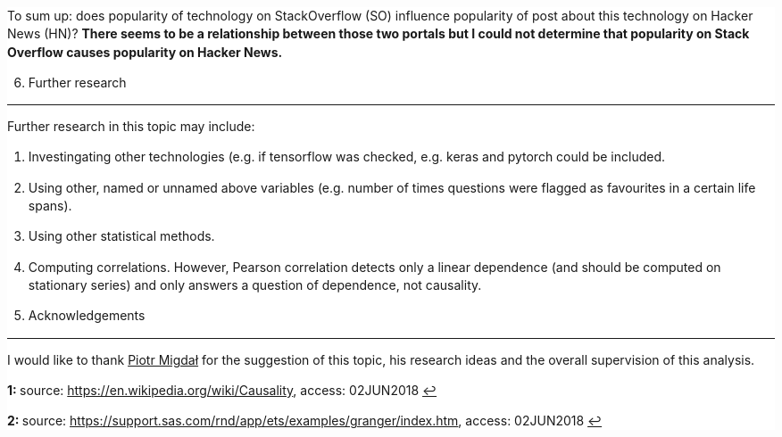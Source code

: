 To sum up: does popularity of technology on StackOverflow (SO) influence popularity of post about this technology on Hacker News (HN)? **There seems to be a relationship between those two portals but I could not determine that popularity on Stack Overflow causes popularity on Hacker News.**

6. Further research <a href="#" name="further"></a>
---------------------------------------------------

Further research in this topic may include:

1.  Investingating other technologies (e.g. if tensorflow was checked, e.g. keras and pytorch could be included.
2.  Using other, named or unnamed above variables (e.g. number of times questions were flagged as favourites in a certain life spans).
3.  Using other statistical methods.
4.  Computing correlations. However, Pearson correlation detects only a linear dependence (and should be computed on stationary series) and only answers a question of dependence, not causality.

7. Acknowledgements <a href="#" name="acknowledgments"></a>
-----------------------------------------------------------

I would like to thank [Piotr Migdał](http://p.migdal.pl/) for the suggestion of this topic, his research ideas and the overall supervision of this analysis.

<b id="f1">1: </b>source: <https://en.wikipedia.org/wiki/Causality>, access: 02JUN2018 [↩](#a1)

<b id="f2">2: </b>source: <https://support.sas.com/rnd/app/ets/examples/granger/index.htm>, access: 02JUN2018 [↩](#a2)
